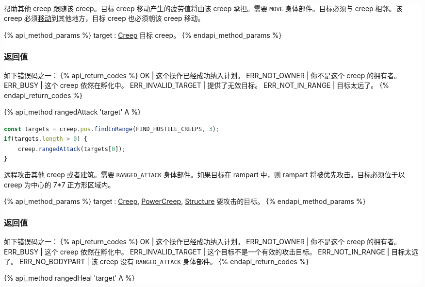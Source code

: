 帮助其他 creep 跟随该 creep。目标 creep 移动产生的疲劳值将由该 creep 承担。需要 <code>MOVE</code> 身体部件。目标必须与 creep 相邻。该 creep 必须<a href="#Creep.move">移动</a>到其他地方，目标 creep 也必须朝该 creep 移动。

{% api_method_params %}
target : <a href="#Creep">Creep</a>
目标 creep。
{% endapi_method_params %}


### 返回值

如下错误码之一：
{% api_return_codes %}
OK | 这个操作已经成功纳入计划。
ERR_NOT_OWNER | 你不是这个 creep 的拥有者。
ERR_BUSY | 这个 creep 依然在孵化中。
ERR_INVALID_TARGET | 提供了无效目标。
ERR_NOT_IN_RANGE | 目标太远了。
{% endapi_return_codes %}



{% api_method rangedAttack 'target' A %}

```javascript
const targets = creep.pos.findInRange(FIND_HOSTILE_CREEPS, 3);
if(targets.length > 0) {
    creep.rangedAttack(targets[0]);
}

```

远程攻击其他 creep 或者建筑。需要 <code>RANGED_ATTACK</code> 身体部件。如果目标在 rampart 中，则 rampart 将被优先攻击。目标必须位于以 creep 为中心的 7*7 正方形区域内。

{% api_method_params %}
target : <a href="#Creep">Creep</a>, <a href="#PowerCreep">PowerCreep</a>, <a href="#Structure">Structure</a>
要攻击的目标。
{% endapi_method_params %}


### 返回值

如下错误码之一：
{% api_return_codes %}
OK | 这个操作已经成功纳入计划。
ERR_NOT_OWNER | 你不是这个 creep 的拥有者。
ERR_BUSY | 这个 creep 依然在孵化中。
ERR_INVALID_TARGET | 这个目标不是一个有效的攻击目标。
ERR_NOT_IN_RANGE | 目标太远了。
ERR_NO_BODYPART | 该 creep 没有 <code>RANGED_ATTACK</code> 身体部件。
{% endapi_return_codes %}



{% api_method rangedHeal 'target' A %}
